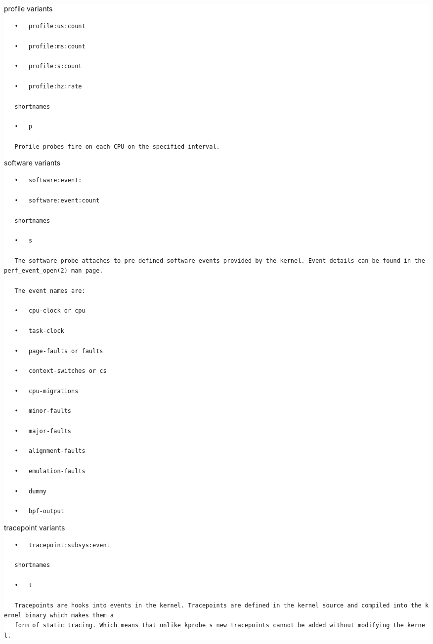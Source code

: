   profile
       variants

       •   profile:us:count

       •   profile:ms:count

       •   profile:s:count

       •   profile:hz:rate

       shortnames

       •   p

       Profile probes fire on each CPU on the specified interval.

   software
       variants

       •   software:event:

       •   software:event:count

       shortnames

       •   s

       The software probe attaches to pre-defined software events provided by the kernel. Event details can be found in the perf_event_open(2) man page.

       The event names are:

       •   cpu-clock or cpu

       •   task-clock

       •   page-faults or faults

       •   context-switches or cs

       •   cpu-migrations

       •   minor-faults

       •   major-faults

       •   alignment-faults

       •   emulation-faults

       •   dummy

       •   bpf-output

   tracepoint
       variants

       •   tracepoint:subsys:event

       shortnames

       •   t

       Tracepoints are hooks into events in the kernel. Tracepoints are defined in the kernel source and compiled into the kernel binary which makes them a
       form of static tracing. Which means that unlike kprobe s new tracepoints cannot be added without modifying the kernel.
